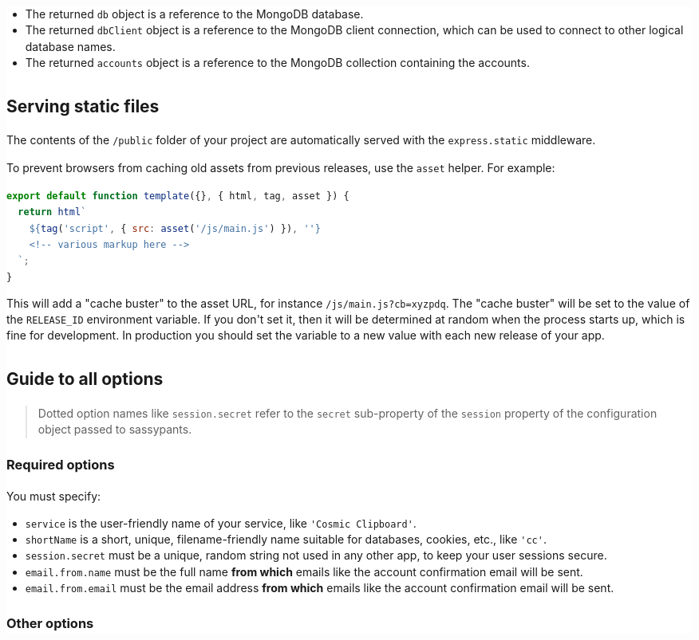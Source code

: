 * The returned `db` object is a reference to the
MongoDB database.
* The returned `dbClient` object is a reference
to the MongoDB client connection, which can be used
to connect to other logical database names.
* The returned `accounts` object is a reference
to the MongoDB collection containing the accounts.

## Serving static files

The contents of the `/public` folder of your project are automatically served with the `express.static` middleware.

To prevent browsers from caching old assets from previous releases, use the `asset` helper. For example:

```javascript
export default function template({}, { html, tag, asset }) {
  return html`
    ${tag('script', { src: asset('/js/main.js') }), ''}
    <!-- various markup here -->
  `;
}
```

This will add a "cache buster" to the asset URL, for instance
`/js/main.js?cb=xyzpdq`. The "cache buster" will be set to
the value of the `RELEASE_ID` environment variable. If you don't
set it, then it will be determined at random when the process
starts up, which is fine for development. In production you should
set the variable to a new value with each new release of your app.

## Guide to all options

> Dotted option names like `session.secret` refer to the `secret` sub-property of the `session` property of the configuration object passed to sassypants.

### Required options

You must specify:

* `service` is the user-friendly name of your service, like `'Cosmic Clipboard'`.
* `shortName` is a short, unique, filename-friendly name suitable for databases, cookies, etc., like `'cc'`.
* `session.secret` must be a unique, random string not used in any other app, to keep your user sessions secure.
* `email.from.name` must be the full name **from which** emails like the account confirmation email will be sent.
* `email.from.email` must be the email address **from which** emails like the account confirmation email will be sent.

### Other options
